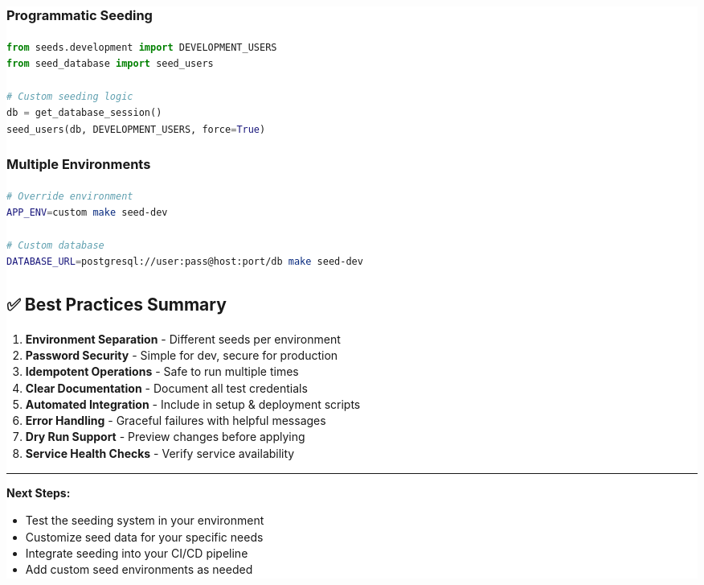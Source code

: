 ### **Programmatic Seeding**

```python
from seeds.development import DEVELOPMENT_USERS
from seed_database import seed_users

# Custom seeding logic
db = get_database_session()
seed_users(db, DEVELOPMENT_USERS, force=True)
```

### **Multiple Environments**

```bash
# Override environment
APP_ENV=custom make seed-dev

# Custom database
DATABASE_URL=postgresql://user:pass@host:port/db make seed-dev
```

## **✅ Best Practices Summary**

1. **Environment Separation** - Different seeds per environment
2. **Password Security** - Simple for dev, secure for production  
3. **Idempotent Operations** - Safe to run multiple times
4. **Clear Documentation** - Document all test credentials
5. **Automated Integration** - Include in setup & deployment scripts
6. **Error Handling** - Graceful failures with helpful messages
7. **Dry Run Support** - Preview changes before applying
8. **Service Health Checks** - Verify service availability

---

**Next Steps:**
- Test the seeding system in your environment
- Customize seed data for your specific needs
- Integrate seeding into your CI/CD pipeline
- Add custom seed environments as needed
